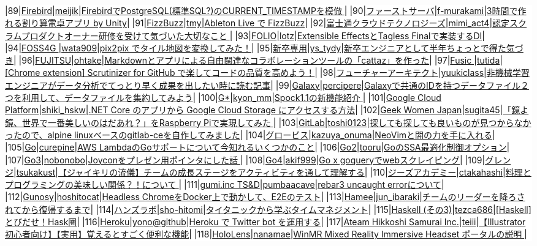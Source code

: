 |89|[Firebird](https://qiita.com/advent-calendar/2017/firebird)|[meijik](https://qiita.com/meijik)|[FirebirdでPostgreSQL(標準SQL?)のCURRENT_TIMESTAMPを模倣 ](http://blog.kimuradb.com/?eid=877519)|
|90|[ファーストサーバ](https://qiita.com/advent-calendar/2017/firstserver)|[f-murakami](https://qiita.com/f-murakami)|[3時間で作れる割り算電卓アプリ by Unity](https://qiita.com/f-murakami/items/28e523b3f5fd12010b80)|
|91|[FizzBuzz](https://qiita.com/advent-calendar/2017/fizzbuzz)|[tmy](https://qiita.com/tmy)|[Ableton Live で FizzBuzz](https://qiita.com/tmy/items/69a8dad3c85e4b3d028e)|
|92|[富士通クラウドテクノロジーズ](https://qiita.com/advent-calendar/2017/fjct)|[mimi_act4](https://qiita.com/mimi_act4)|[認定スクラムプロダクトオーナー研修を受けて気づいた大切なこと ](http://tech.fjct.fujitsu.com/entry/2017/12/14/000000)|
|93|[FOLIO](https://qiita.com/advent-calendar/2017/folio-sec)|[lotz](https://qiita.com/lotz)|[Extensible EffectsとTagless Finalで実装するDI](https://qiita.com/lotz/items/a903d3b2aec0c1d4f3ce)|
|94|[FOSS4G ](https://qiita.com/advent-calendar/2017/foss4g)|[wata909](https://qiita.com/wata909)|[pix2pix でタイル地図を変換してみた！](https://qiita.com/wata909/items/01d98293bc96f5f43d92)|
|95|[新卒専用](https://qiita.com/advent-calendar/2017/fresh)|[ys_tydy](https://qiita.com/ys_tydy)|[新卒エンジニアとして半年ちょっとで得た気づき](https://qiita.com/ys_tydy/items/9bf5df4c6f8e45b1eb9e)|
|96|[FUJITSU](https://qiita.com/advent-calendar/2017/fujitsu)|[ohtake](https://qiita.com/ohtake)|[Markdownとアプリによる自由闊達なコラボレーションツールの「cattaz」を作った](https://qiita.com/ohtake/items/833de59a5c7850dbd984)|
|97|[Fusic ](https://qiita.com/advent-calendar/2017/fusic)|[tutida](https://qiita.com/tutida)|[[Chrome extension] Scrutinizer for GitHub で楽してコードの品質を高めよう！](https://qiita.com/tutida/items/c0486341a0a9885a36cb)|
|98|[フューチャーアーキテクト](https://qiita.com/advent-calendar/2017/future)|[yuukiclass](https://qiita.com/yuukiclass)|[非機械学習エンジニアがデータ分析でてっとり早く成果を出したい時に読む記事](https://qiita.com/yuukiclass/items/83d5e671d1c4e8192b53)|
|99|[Galaxy](https://qiita.com/advent-calendar/2017/galaxy)|[percipere](https://qiita.com/percipere)|[Galaxyで共通のIDを持つデータファイル２つを利用して、データファイルを集約してみよう](https://qiita.com/percipere/items/54a38f6b33ed37f61254)|
|100|[G*](https://qiita.com/advent-calendar/2017/gastah)|[kyon_mm](https://qiita.com/kyon_mm)|[Spock1.1の新機能紹介 ](http://kyon-mm.hatenablog.com/entry/2017/12/14/100000)|
|101|[Google Cloud Platform](https://qiita.com/advent-calendar/2017/gcp)|[shiki_hskw](https://qiita.com/shiki_hskw)|[.NET Core のアプリから Google Cloud Storage にアクセスする方法](https://qiita.com/shiki_hskw/items/b8f365d6b8075bf4c29b)|
|102|[Geek Women Japan](https://qiita.com/advent-calendar/2017/geekwomenjapan)|[sugita45](https://qiita.com/sugita45)|[「鏡よ鏡、世界で一番美しいのはだあれ？」をRaspberry Piで実現してみた ](http://electricsheep.hatenadiary.jp/)|
|103|[GitLab](https://qiita.com/advent-calendar/2017/gitlab)|[toshi0123](https://qiita.com/toshi0123)|[探しても探しても良いものが見つからなかったので、alpine linuxベースのgitlab-ceを自作してみました](https://qiita.com/toshi0123/items/ee39e241f00280e64884)|
|104|[グロービス](https://qiita.com/advent-calendar/2017/globis)|[kazuya_onuma](https://qiita.com/kazuya_onuma)|[NeoVimと闇の力を手に入れる](https://qiita.com/kazuya_onuma/items/7d9b8b77eb324ea2bd80)|
|105|[Go](https://qiita.com/advent-calendar/2017/go)|[curepine](https://qiita.com/curepine)|[AWS LambdaのGoサポートについて今知れるいくつかのこと](https://qiita.com/curepine/items/bd67276c9cae543bc0b8)|
|106|[Go2](https://qiita.com/advent-calendar/2017/go2)|[tooru](https://qiita.com/tooru)|[GoのSSA最適化制御オプション](https://qiita.com/tooru/items/a55bcdac0500d9a93f39)|
|107|[Go3](https://qiita.com/advent-calendar/2017/go3)|[nobonobo](https://qiita.com/nobonobo)|[Joyconをプレゼン用ポインタにした話 ](http://golang.rdy.jp/2017/12/14/joycon/)|
|108|[Go4](https://qiita.com/advent-calendar/2017/go4)|[akif999](https://qiita.com/akif999)|[Go x goqueryでwebスクレイピング](https://qiita.com/akif999/items/2d6428c2377e020ce904)|
|109|[グレンジ](https://qiita.com/advent-calendar/2017/grenge)|[tsukakust](https://qiita.com/tsukakust)|[【ジャイキリの流儀】チームの成長ステージをアクティビティを通して理解する](https://qiita.com/tsukakust/items/2f89a35680628b7c7467)|
|110|[ジーズアカデミー](https://qiita.com/advent-calendar/2017/gsacademy)|[ctakahashi](https://qiita.com/ctakahashi)|[料理とプログラミングの美味しい関係？！について ](http://ctakahashi737.hatenablog.com/)|
|111|[gumi.inc TS&D](https://qiita.com/advent-calendar/2017/gumi_tsd)|[pumbaacave](https://qiita.com/pumbaacave)|[rebar3 uncaught errorについて](https://qiita.com/pumbaacave/items/978d701b419888bc88f9)|
|112|[Gunosy](https://qiita.com/advent-calendar/2017/gunosy)|[hoshitocat](https://qiita.com/hoshitocat)|[Headless ChromeをDocker上で動かして、E2Eのテスト](https://qiita.com/hoshitocat/items/c48bfdce867fc852e829)|
|113|[Hamee](https://qiita.com/advent-calendar/2017/hamee)|[jun_ibaraki](https://qiita.com/jun_ibaraki)|[チームのリーダーを降ろされてから復帰するまで](https://qiita.com/jun_ibaraki/items/812e5576eaff2a2e3132)|
|114|[ハンズラボ](https://qiita.com/advent-calendar/2017/handslab)|[sho-hitomi](https://qiita.com/sho-hitomi)|[タイタニックから学ぶタイムマネジメント](https://qiita.com/sho-hitomi/items/3e18e8d945e5849ba210)|
|115|[Haskell  (その3)](https://qiita.com/advent-calendar/2017/haskell3)|[tezca686](https://qiita.com/tezca686)|[[Haskell] とびだせ！Hask圏](https://qiita.com/tezca686/items/855236ccdda584ee8ebb)|
|116|[Heroku](https://qiita.com/advent-calendar/2017/heroku)|[yono@github](https://qiita.com/yono@github)|[Heroku で Twitter bot を運用する](https://qiita.com/yono@github/items/7ce0977fca43dadd5d26)|
|117|[Ateam Hikkoshi Samurai Inc.](https://qiita.com/advent-calendar/2017/hikkoshi)|[teiii](https://qiita.com/teiii)|[【Illustrator初心者向け】【実用】覚えるとすごく便利な機能](https://qiita.com/teiii/items/c5d3b0247761d1e751dd)|
|118|[HoloLens](https://qiita.com/advent-calendar/2017/hololens)|[nanamae](https://qiita.com/nanamae)|[WinMR Mixed Reality Immersive Headset ポータルの説明 ](https://azure-recipe.kc-cloud.jp/2017/12/winmr-mixed-reality-immersive-headset-%E3%83%9D%E3%83%BC%E3%82%BF%E3%83%AB%E3%81%AE%E8%AA%AC%E6%98%8E/)|